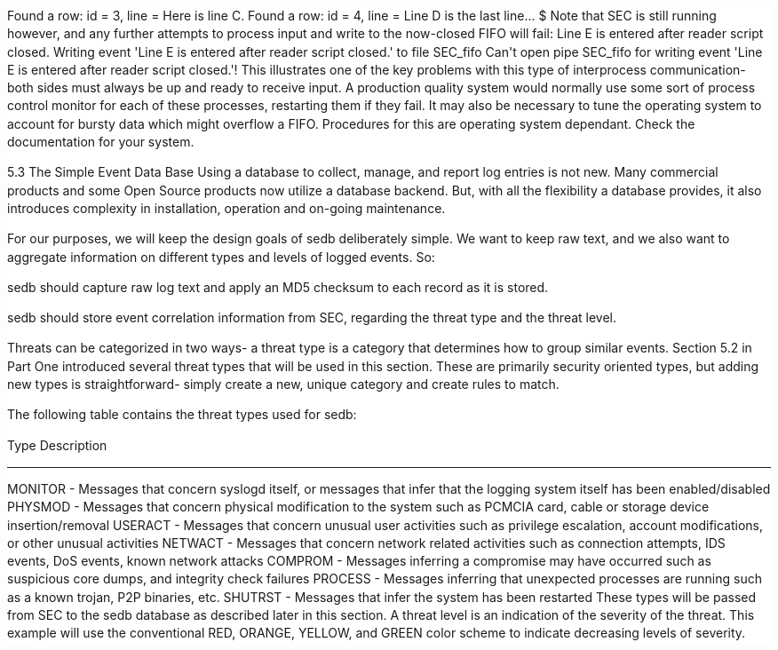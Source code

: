 Found a row: id = 3, line = Here is line C.
Found a row: id = 4, line = Line D is the last line...
$
Note that SEC is still running however, and any further attempts to process input and write to the now-closed FIFO will fail:
Line E is entered after reader script closed.
Writing event 'Line E is entered after reader script closed.' to file SEC_fifo
Can't open pipe SEC_fifo for writing event 'Line E is entered after reader script closed.'!
This illustrates one of the key problems with this type of interprocess communication- both sides must always be up and ready to receive input. A production quality system would normally use some sort of process control monitor for each of these processes, restarting them if they fail.
It may also be necessary to tune the operating system to account for bursty data which might overflow a FIFO. Procedures for this are operating system dependant. Check the documentation for your system.

5.3 The Simple Event Data Base
Using a database to collect, manage, and report log entries is not new. Many commercial products and some Open Source products now utilize a database backend. But, with all the flexibility a database provides, it also introduces complexity in installation, operation and on-going maintenance.

For our purposes, we will keep the design goals of sedb deliberately simple. We want to keep raw text, and we also want to aggregate information on different types and levels of logged events. So:

sedb should capture raw log text and apply an MD5 checksum to each record as it is stored.

sedb should store event correlation information from SEC, regarding the threat type and the threat level.

Threats can be categorized in two ways- a threat type is a category that determines how to group similar events. Section 5.2 in Part One introduced several threat types that will be used in this section. These are primarily security oriented types, but adding new types is straightforward- simply create a new, unique category and create rules to match.

The following table contains the threat types used for sedb:


Type	  Description
-------   ---------------------------------------------------------
MONITOR - Messages that concern syslogd itself, or messages that
          infer that the logging system itself has been 
          enabled/disabled
PHYSMOD - Messages that concern physical modification to the 
          system such as PCMCIA card, cable or storage
          device insertion/removal
USERACT - Messages that concern unusual user activities such as
          privilege escalation, account modifications, or other 
          unusual activities
NETWACT - Messages that concern network related activities such
          as connection attempts, IDS events, DoS events, known
          network attacks
COMPROM - Messages inferring a compromise may have occurred such
          as suspicious core dumps, and integrity check failures
PROCESS - Messages inferring that unexpected processes are running
          such as a known trojan, P2P binaries, etc.
SHUTRST - Messages that infer the system has been restarted 
These types will be passed from SEC to the sedb database as described later in this section.
A threat level is an indication of the severity of the threat. This example will use the conventional RED, ORANGE, YELLOW, and GREEN color scheme to indicate decreasing levels of severity.
